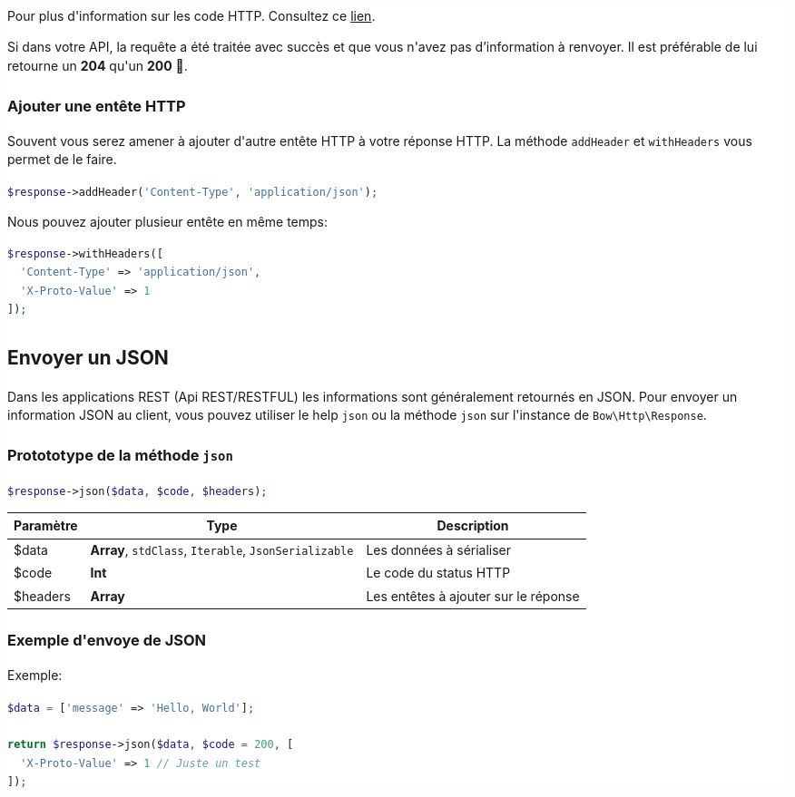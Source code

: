 Pour plus d'information sur les code HTTP. Consultez ce [lien](https://fr.wikipedia.org/wiki/Liste_des_codes_HTTP).

Si dans votre API, la requête a été traitée avec succès et que vous n'avez pas d’information à renvoyer. Il est préférable de lui retourne un **204** qu'un **200** :tada:.

### Ajouter une entête HTTP

Souvent vous serez amener à ajouter d'autre entête HTTP à votre réponse HTTP. La méthode `addHeader` et `withHeaders` vous permet de le faire.

```php
$response->addHeader('Content-Type', 'application/json');
```

Nous pouvez ajouter plusieur entête en même temps:

```php
$response->withHeaders([
  'Content-Type' => 'application/json',
  'X-Proto-Value' => 1
]);
```

## Envoyer un JSON

Dans les applications REST (Api REST/RESTFUL) les informations sont généralement retournés en JSON. Pour envoyer un information JSON au client, vous pouvez utiliser le help `json` ou la méthode `json` sur l'instance de `Bow\Http\Response`.

### Protototype de la méthode `json`

```php
$response->json($data, $code, $headers);
```

| Paramètre | Type | Description |
|----------|------|------|
| $data  | **Array**, `stdClass`, `Iterable`, `JsonSerializable` | Les données à sérialiser |
| $code  | **Int** | Le code du status HTTP |
| $headers  | **Array** | Les entêtes à ajouter sur le réponse |

### Exemple d'envoye de JSON

Exemple:

```php
$data = ['message' => 'Hello, World'];

return $response->json($data, $code = 200, [
  'X-Proto-Value' => 1 // Juste un test
]);
```
